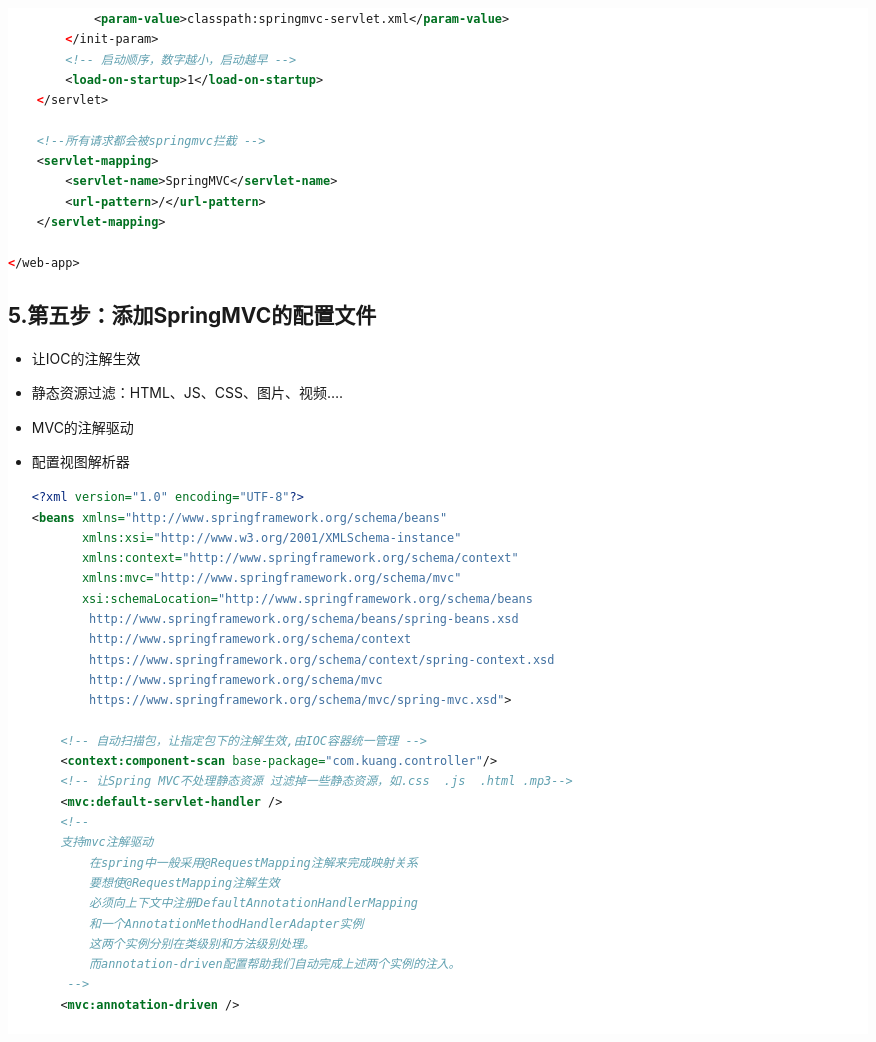 ```xml
            <param-value>classpath:springmvc-servlet.xml</param-value>
        </init-param>
        <!-- 启动顺序，数字越小，启动越早 -->
        <load-on-startup>1</load-on-startup>
    </servlet>
 
    <!--所有请求都会被springmvc拦截 -->
    <servlet-mapping>
        <servlet-name>SpringMVC</servlet-name>
        <url-pattern>/</url-pattern>
    </servlet-mapping>
 
</web-app>
```

## 5.第五步：添加SpringMVC的配置文件

- 让IOC的注解生效

- 静态资源过滤：HTML、JS、CSS、图片、视频….

- MVC的注解驱动

- 配置视图解析器

    ```xml
    <?xml version="1.0" encoding="UTF-8"?>
    <beans xmlns="http://www.springframework.org/schema/beans"
           xmlns:xsi="http://www.w3.org/2001/XMLSchema-instance"
           xmlns:context="http://www.springframework.org/schema/context"
           xmlns:mvc="http://www.springframework.org/schema/mvc"
           xsi:schemaLocation="http://www.springframework.org/schema/beans
            http://www.springframework.org/schema/beans/spring-beans.xsd
            http://www.springframework.org/schema/context
            https://www.springframework.org/schema/context/spring-context.xsd
            http://www.springframework.org/schema/mvc
            https://www.springframework.org/schema/mvc/spring-mvc.xsd">
     
        <!-- 自动扫描包，让指定包下的注解生效,由IOC容器统一管理 -->
        <context:component-scan base-package="com.kuang.controller"/>
        <!-- 让Spring MVC不处理静态资源 过滤掉一些静态资源，如.css  .js  .html .mp3-->
        <mvc:default-servlet-handler />
        <!--
        支持mvc注解驱动
            在spring中一般采用@RequestMapping注解来完成映射关系
            要想使@RequestMapping注解生效
            必须向上下文中注册DefaultAnnotationHandlerMapping
            和一个AnnotationMethodHandlerAdapter实例
            这两个实例分别在类级别和方法级别处理。
            而annotation-driven配置帮助我们自动完成上述两个实例的注入。
         -->
        <mvc:annotation-driven />
     